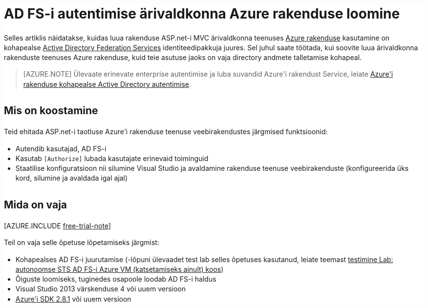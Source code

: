 <properties 
    pageTitle="Ärivaldkonna Azure rakenduse loomine AD FS-i autentimise | Microsoft Azure'i" 
    description="Saate teada, kuidas luua ärivaldkonna rakenduse Azure'i rakenduse teenus, mis autendib koos kohapealne STS. Selle õpetuse eesmärgid AD FS-i kohapealne STS nimega." 
    services="app-service\web" 
    documentationCenter=".net" 
    authors="cephalin" 
    manager="wpickett" 
    editor=""/>

<tags 
    ms.service="app-service-web" 
    ms.devlang="dotnet" 
    ms.topic="article" 
    ms.tgt_pltfrm="na" 
    ms.workload="web" 
    ms.date="08/31/2016" 
    ms.author="cephalin"/>

# <a name="create-a-line-of-business-azure-app-with-ad-fs-authentication"></a>AD FS-i autentimise ärivaldkonna Azure rakenduse loomine

Selles artiklis näidatakse, kuidas luua rakenduse ASP.net-i MVC ärivaldkonna teenuses [Azure rakenduse](../app-service/app-service-value-prop-what-is.md) kasutamine on kohapealse [Active Directory Federation Services](http://technet.microsoft.com/library/hh831502.aspx) identiteedipakkuja juures. Sel juhul saate töötada, kui soovite luua ärivaldkonna rakenduste teenuses Azure rakenduse, kuid teie asutuse jaoks on vaja directory andmete talletamise kohapeal.

>[AZURE.NOTE] Ülevaate erinevate enterprise autentimise ja luba suvandid Azure'i rakendust Service, leiate [Azure'i rakenduse kohapealse Active Directory autentimise](web-sites-authentication-authorization.md).

<a name="bkmk_build"></a>
## <a name="what-you-will-build"></a>Mis on koostamine ##

Teid ehitada ASP.net-i taotluse Azure'i rakenduse teenuse veebirakendustes järgmised funktsioonid:

- Autendib kasutajad, AD FS-i
- Kasutab `[Authorize]` lubada kasutajate erinevaid toiminguid
- Staatilise konfiguratsioon nii silumine Visual Studio ja avaldamine rakenduse teenuse veebirakenduste (konfigureerida üks kord, silumine ja avaldada igal ajal)  

<a name="bkmk_need"></a>
## <a name="what-you-need"></a>Mida on vaja ##

[AZURE.INCLUDE [free-trial-note](../../includes/free-trial-note.md)]

Teil on vaja selle õpetuse lõpetamiseks järgmist:

- Kohapealses AD FS-i juurutamise (-lõpuni ülevaadet test lab selles õpetuses kasutanud, leiate teemast [testimine Lab: autonoomse STS AD FS-i Azure VM (katsetamiseks ainult) koos](https://blogs.msdn.microsoft.com/cephalin/2014/12/21/test-lab-standalone-sts-with-ad-fs-in-azure-vm-for-test-only/))
- Õiguste loomiseks, tuginedes osapoole loodab AD FS-i haldus
- Visual Studio 2013 värskenduse 4 või uuem versioon
- [Azure'i SDK 2.8.1](http://go.microsoft.com/fwlink/p/?linkid=323510&clcid=0x409) või uuem versioon
